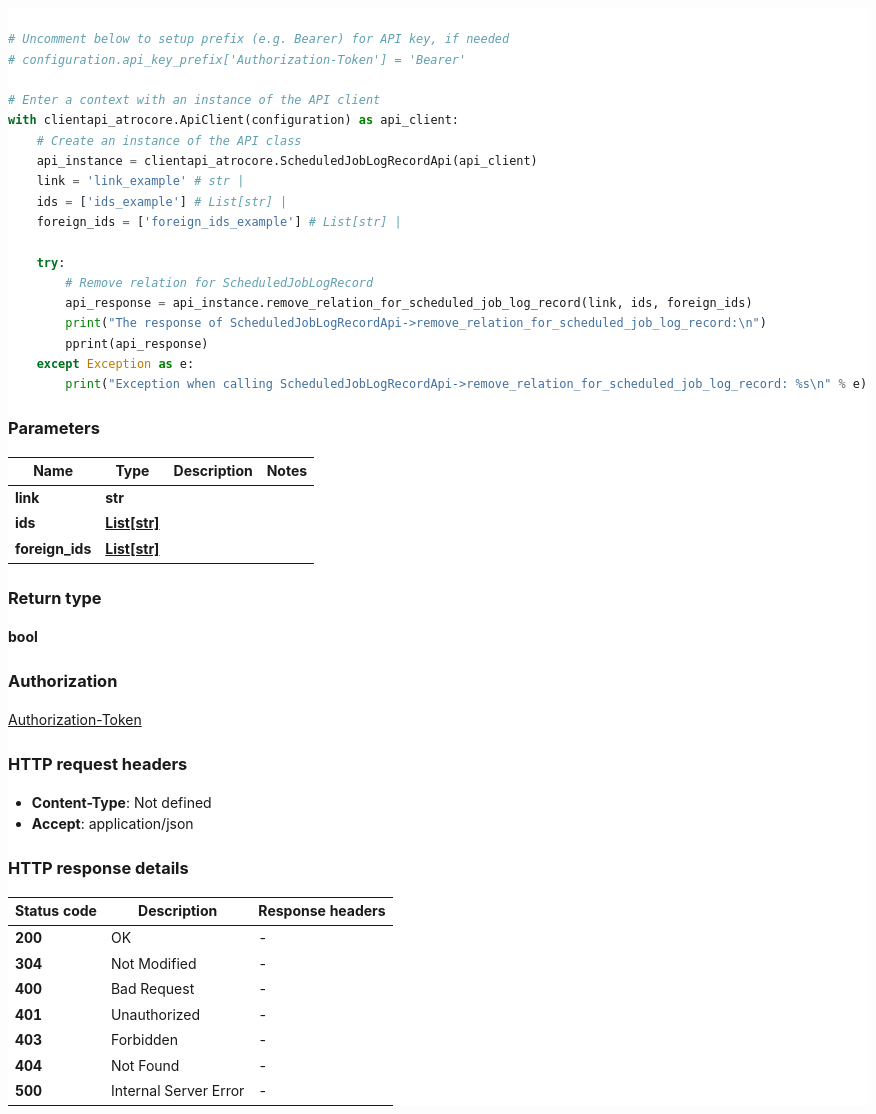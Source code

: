 ```python

# Uncomment below to setup prefix (e.g. Bearer) for API key, if needed
# configuration.api_key_prefix['Authorization-Token'] = 'Bearer'

# Enter a context with an instance of the API client
with clientapi_atrocore.ApiClient(configuration) as api_client:
    # Create an instance of the API class
    api_instance = clientapi_atrocore.ScheduledJobLogRecordApi(api_client)
    link = 'link_example' # str | 
    ids = ['ids_example'] # List[str] | 
    foreign_ids = ['foreign_ids_example'] # List[str] | 

    try:
        # Remove relation for ScheduledJobLogRecord
        api_response = api_instance.remove_relation_for_scheduled_job_log_record(link, ids, foreign_ids)
        print("The response of ScheduledJobLogRecordApi->remove_relation_for_scheduled_job_log_record:\n")
        pprint(api_response)
    except Exception as e:
        print("Exception when calling ScheduledJobLogRecordApi->remove_relation_for_scheduled_job_log_record: %s\n" % e)
```



### Parameters

Name | Type | Description  | Notes
------------- | ------------- | ------------- | -------------
 **link** | **str**|  | 
 **ids** | [**List[str]**](str.md)|  | 
 **foreign_ids** | [**List[str]**](str.md)|  | 

### Return type

**bool**

### Authorization

[Authorization-Token](../README.md#Authorization-Token)

### HTTP request headers

 - **Content-Type**: Not defined
 - **Accept**: application/json

### HTTP response details
| Status code | Description | Response headers |
|-------------|-------------|------------------|
**200** | OK |  -  |
**304** | Not Modified |  -  |
**400** | Bad Request |  -  |
**401** | Unauthorized |  -  |
**403** | Forbidden |  -  |
**404** | Not Found |  -  |
**500** | Internal Server Error |  -  |

